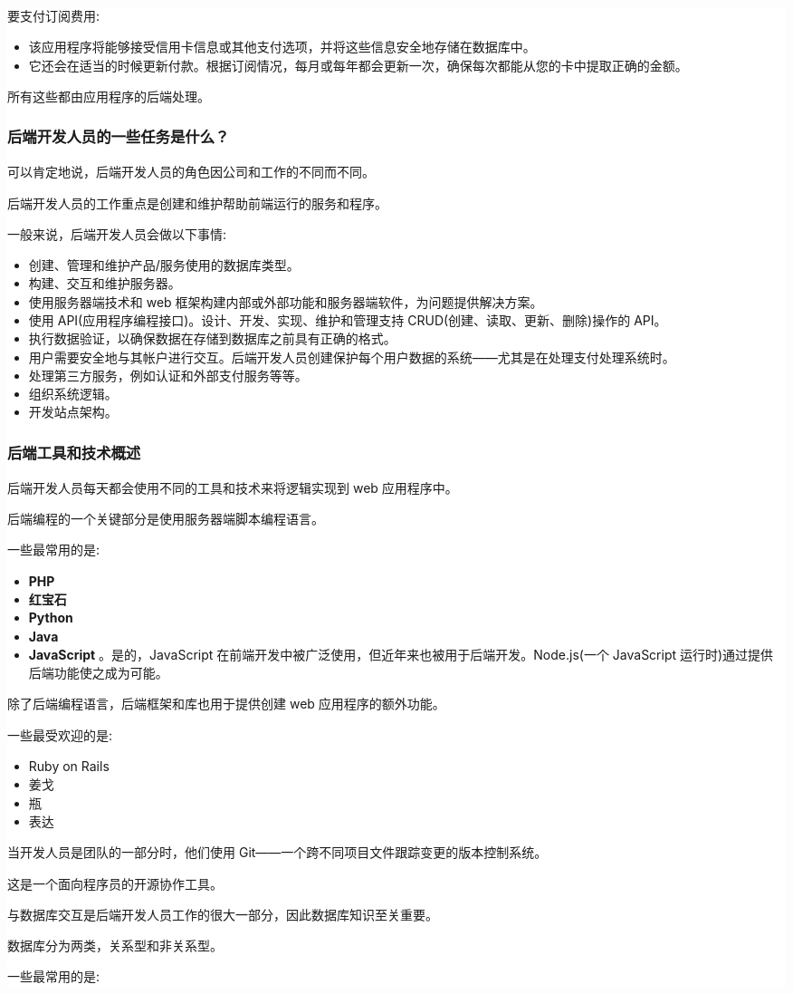 要支付订阅费用:

*   该应用程序将能够接受信用卡信息或其他支付选项，并将这些信息安全地存储在数据库中。
*   它还会在适当的时候更新付款。根据订阅情况，每月或每年都会更新一次，确保每次都能从您的卡中提取正确的金额。

所有这些都由应用程序的后端处理。

### 后端开发人员的一些任务是什么？

可以肯定地说，后端开发人员的角色因公司和工作的不同而不同。

后端开发人员的工作重点是创建和维护帮助前端运行的服务和程序。

一般来说，后端开发人员会做以下事情:

*   创建、管理和维护产品/服务使用的数据库类型。
*   构建、交互和维护服务器。
*   使用服务器端技术和 web 框架构建内部或外部功能和服务器端软件，为问题提供解决方案。
*   使用 API(应用程序编程接口)。设计、开发、实现、维护和管理支持 CRUD(创建、读取、更新、删除)操作的 API。
*   执行数据验证，以确保数据在存储到数据库之前具有正确的格式。
*   用户需要安全地与其帐户进行交互。后端开发人员创建保护每个用户数据的系统——尤其是在处理支付处理系统时。
*   处理第三方服务，例如认证和外部支付服务等等。
*   组织系统逻辑。
*   开发站点架构。

### 后端工具和技术概述

后端开发人员每天都会使用不同的工具和技术来将逻辑实现到 web 应用程序中。

后端编程的一个关键部分是使用服务器端脚本编程语言。

一些最常用的是:

*   **PHP**
*   **红宝石**
*   **Python**
*   **Java**
*   **JavaScript** 。是的，JavaScript 在前端开发中被广泛使用，但近年来也被用于后端开发。Node.js(一个 JavaScript 运行时)通过提供后端功能使之成为可能。

除了后端编程语言，后端框架和库也用于提供创建 web 应用程序的额外功能。

一些最受欢迎的是:

*   Ruby on Rails
*   姜戈
*   瓶
*   表达

当开发人员是团队的一部分时，他们使用 Git——一个跨不同项目文件跟踪变更的版本控制系统。

这是一个面向程序员的开源协作工具。

与数据库交互是后端开发人员工作的很大一部分，因此数据库知识至关重要。

数据库分为两类，关系型和非关系型。

一些最常用的是:
